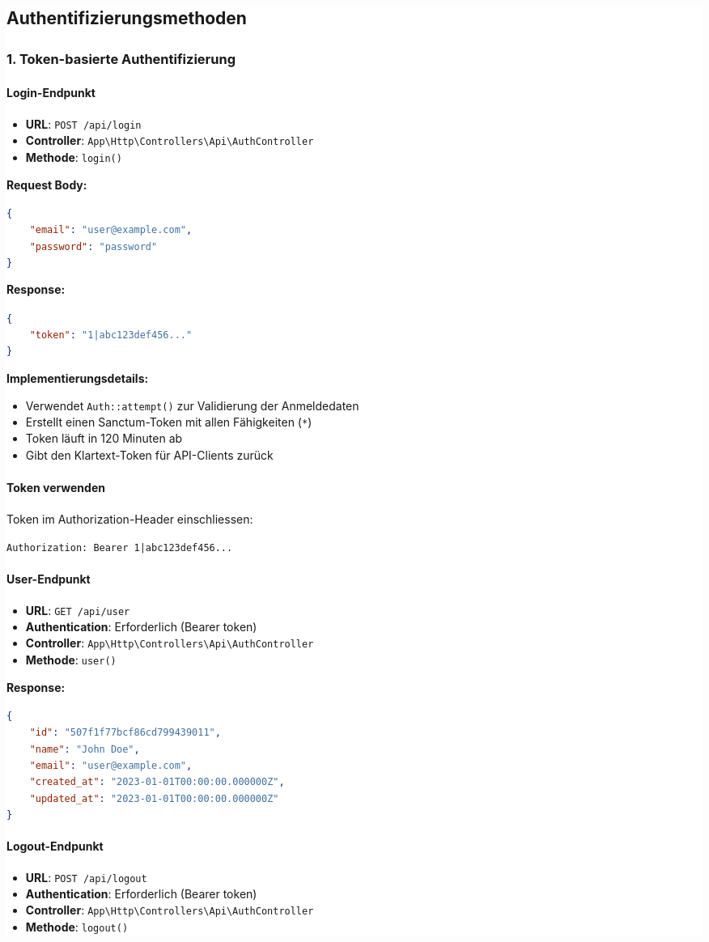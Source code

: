 ## Authentifizierungsmethoden

### 1. Token-basierte Authentifizierung

#### Login-Endpunkt
- **URL**: `POST /api/login`
- **Controller**: `App\Http\Controllers\Api\AuthController`
- **Methode**: `login()`

**Request Body:**
```json
{
    "email": "user@example.com",
    "password": "password"
}
```

**Response:**
```json
{
    "token": "1|abc123def456..."
}
```

**Implementierungsdetails:**
- Verwendet `Auth::attempt()` zur Validierung der Anmeldedaten
- Erstellt einen Sanctum-Token mit allen Fähigkeiten (`*`)
- Token läuft in 120 Minuten ab
- Gibt den Klartext-Token für API-Clients zurück

#### Token verwenden
Token im Authorization-Header einschliessen:
```
Authorization: Bearer 1|abc123def456...
```

#### User-Endpunkt
- **URL**: `GET /api/user`
- **Authentication**: Erforderlich (Bearer token)
- **Controller**: `App\Http\Controllers\Api\AuthController`
- **Methode**: `user()`

**Response:**
```json
{
    "id": "507f1f77bcf86cd799439011",
    "name": "John Doe",
    "email": "user@example.com",
    "created_at": "2023-01-01T00:00:00.000000Z",
    "updated_at": "2023-01-01T00:00:00.000000Z"
}
```

#### Logout-Endpunkt
- **URL**: `POST /api/logout`
- **Authentication**: Erforderlich (Bearer token)
- **Controller**: `App\Http\Controllers\Api\AuthController`
- **Methode**: `logout()`
